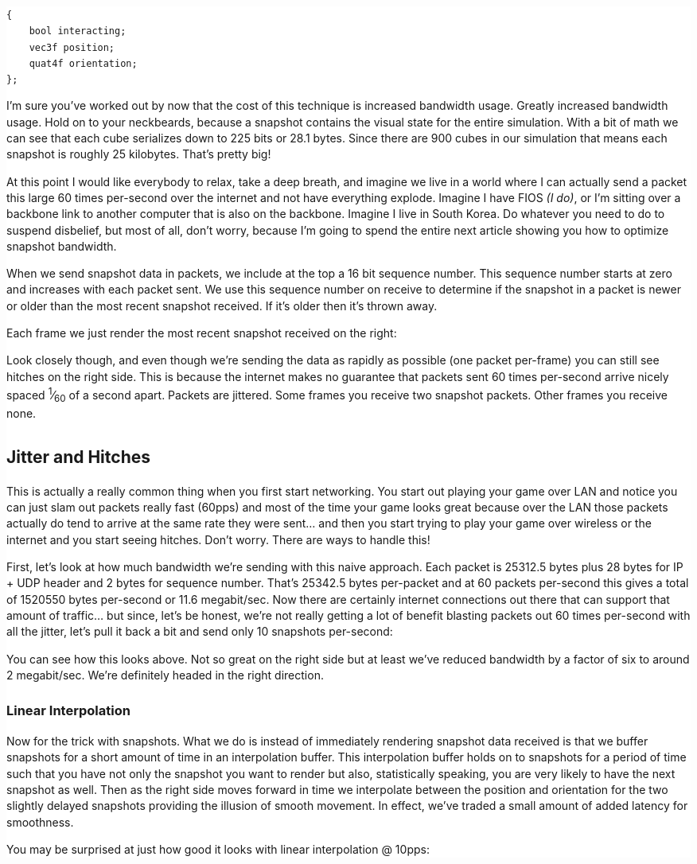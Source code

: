     {
        bool interacting;
        vec3f position;
        quat4f orientation;
    };
</code></pre>
<p>I&rsquo;m sure you&rsquo;ve worked out by now that the cost of this technique is increased bandwidth usage. Greatly increased bandwidth usage. Hold on to your neckbeards, because a snapshot contains the visual state for the entire simulation. With a bit of math we can see that each cube serializes down to 225 bits or 28.1 bytes. Since there are 900 cubes in our simulation that means each snapshot is roughly 25 kilobytes. That&rsquo;s pretty big!</p>
<p>At this point I would like everybody to relax, take a deep breath, and imagine we live in a world where I can actually send a packet this large 60 times per-second over the internet and not have everything explode. Imagine I have FIOS <em>(I do)</em>, or I&rsquo;m sitting over a backbone link to another computer that is also on the backbone. Imagine I live in South Korea. Do whatever you need to do to suspend disbelief, but most of all, don&rsquo;t worry, because I&rsquo;m going to spend the entire next article showing you how to optimize snapshot bandwidth.</p>
<p>When we send snapshot data in packets, we include at the top a 16 bit sequence number. This sequence number starts at zero and increases with each packet sent. We use this sequence number on receive to determine if the snapshot in a packet is newer or older than the most recent snapshot received. If it&rsquo;s older then it&rsquo;s thrown away.</p>
<p>Each frame we just render the most recent snapshot received on the right:</p>
<video preload="auto" loop="loop" width="100%" controls="controls">
<source src="/img/snapshot_interpolation_1.mp4" type="video/mp4" />
</video>
<p>Look closely though, and even though we&rsquo;re sending the data as rapidly as possible (one packet per-frame) you can still see hitches on the right side. This is because the internet makes no guarantee that packets sent 60 times per-second arrive nicely spaced <sup>1</sup>&frasl;<sub>60</sub> of a second apart. Packets are jittered. Some frames you receive two snapshot packets. Other frames you receive none.</p>
<h2 id="jitter-and-hitches">Jitter and Hitches</h2>
<p>This is actually a really common thing when you first start networking. You start out playing your game over LAN and notice you can just slam out packets really fast (60pps) and most of the time your game looks great because over the LAN those packets actually do tend to arrive at the same rate they were sent&hellip; and then you start trying to play your game over wireless or the internet and you start seeing hitches. Don&rsquo;t worry. There are ways to handle this!</p>
<p>First, let&rsquo;s look at how much bandwidth we&rsquo;re sending with this naive approach. Each packet is 25312.5 bytes plus 28 bytes for IP + UDP header and 2 bytes for sequence number. That&rsquo;s 25342.5 bytes per-packet and at 60 packets per-second this gives a total of 1520550 bytes per-second or 11.6 megabit/sec. Now there are certainly internet connections out there that can support that amount of traffic&hellip; but since, let&rsquo;s be honest, we&rsquo;re not really getting a lot of benefit blasting packets out 60 times per-second with all the jitter, let&rsquo;s pull it back a bit and send only 10 snapshots per-second:</p>
<video preload="auto" loop="loop" width="100%" controls="controls">
<source src="/img/snapshot_interpolation_2.mp4" type="video/mp4" />
</video>
<p>You can see how this looks above. Not so great on the right side but at least we&rsquo;ve reduced bandwidth by a factor of six to around 2 megabit/sec. We&rsquo;re definitely headed in the right direction.</p>
<h3 id="linear-interpolation">Linear Interpolation</h3>
<p>Now for the trick with snapshots. What we do is instead of immediately rendering snapshot data received is that we buffer snapshots for a short amount of time in an interpolation buffer. This interpolation buffer holds on to snapshots for a period of time such that you have not only the snapshot you want to render but also, statistically speaking, you are very likely to have the next snapshot as well. Then as the right side moves forward in time we interpolate between the position and orientation for the two slightly delayed snapshots providing the illusion of smooth movement. In effect, we&rsquo;ve traded a small amount of added latency for smoothness.</p>
<p>You may be surprised at just how good it looks with linear interpolation @ 10pps:</p>
<video preload="auto" loop="loop" width="100%" controls="controls">
<source src="/img/snapshot_interpolation_3.mp4" type="video/mp4" />
</video>
